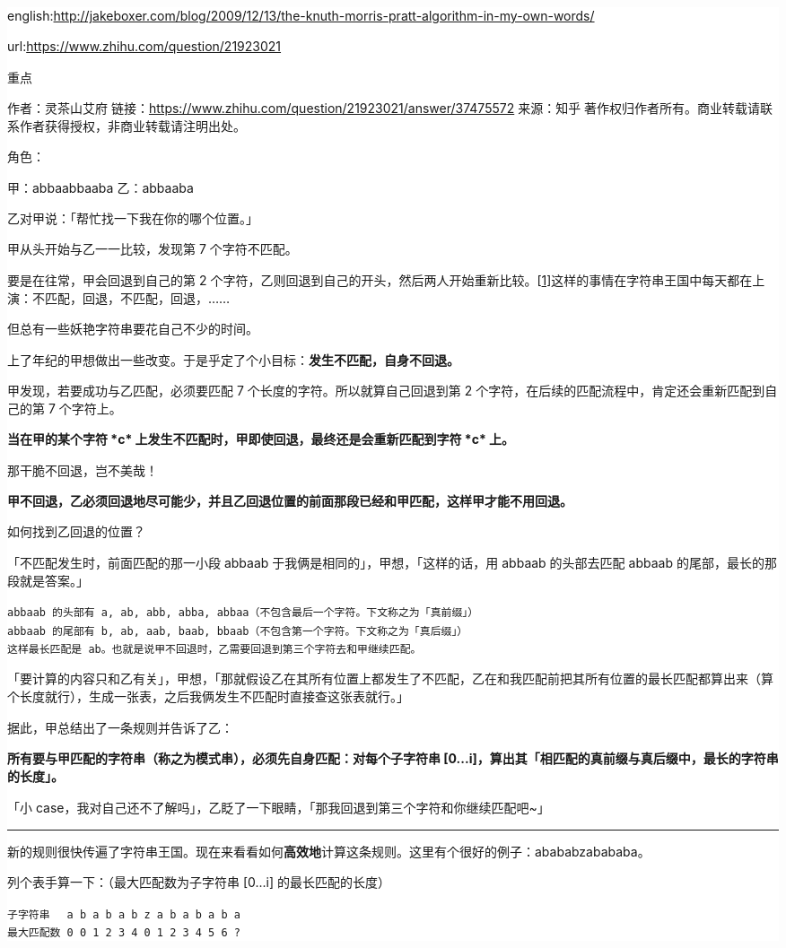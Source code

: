 english:http://jakeboxer.com/blog/2009/12/13/the-knuth-morris-pratt-algorithm-in-my-own-words/

url:https://www.zhihu.com/question/21923021

重点

作者：灵茶山艾府
链接：https://www.zhihu.com/question/21923021/answer/37475572
来源：知乎
著作权归作者所有。商业转载请联系作者获得授权，非商业转载请注明出处。



角色：

  甲：abbaabbaaba
  乙：abbaaba

乙对甲说：「帮忙找一下我在你的哪个位置。」

甲从头开始与乙一一比较，发现第 7 个字符不匹配。

要是在往常，甲会回退到自己的第 2 个字符，乙则回退到自己的开头，然后两人开始重新比较。[[1\]](#ref_1)这样的事情在字符串王国中每天都在上演：不匹配，回退，不匹配，回退，……

但总有一些妖艳字符串要花自己不少的时间。

上了年纪的甲想做出一些改变。于是乎定了个小目标：**发生不匹配，自身不回退。**

甲发现，若要成功与乙匹配，必须要匹配 7 个长度的字符。所以就算自己回退到第 2 个字符，在后续的匹配流程中，肯定还会重新匹配到自己的第 7 个字符上。

**当在甲的某个字符 \*c\* 上发生不匹配时，甲即使回退，最终还是会重新匹配到字符 \*c\* 上。**

那干脆不回退，岂不美哉！

**甲不回退，乙必须回退地尽可能少，并且乙回退位置的前面那段已经和甲匹配，这样甲才能不用回退。**

如何找到乙回退的位置？

「不匹配发生时，前面匹配的那一小段 abbaab 于我俩是相同的」，甲想，「这样的话，用 abbaab 的头部去匹配 abbaab 的尾部，最长的那段就是答案。」

```text
abbaab 的头部有 a, ab, abb, abba, abbaa（不包含最后一个字符。下文称之为「真前缀」）
abbaab 的尾部有 b, ab, aab, baab, bbaab（不包含第一个字符。下文称之为「真后缀」）
这样最长匹配是 ab。也就是说甲不回退时，乙需要回退到第三个字符去和甲继续匹配。
```

「要计算的内容只和乙有关」，甲想，「那就假设乙在其所有位置上都发生了不匹配，乙在和我匹配前把其所有位置的最长匹配都算出来（算个长度就行），生成一张表，之后我俩发生不匹配时直接查这张表就行。」

据此，甲总结出了一条规则并告诉了乙：

**所有要与甲匹配的字符串（称之为模式串），必须先自身匹配：对每个子字符串 [0...i]，算出其「相匹配的真前缀与真后缀中，最长的字符串的长度」。**

「小 case，我对自己还不了解吗」，乙眨了一下眼睛，「那我回退到第三个字符和你继续匹配吧~」

------

新的规则很快传遍了字符串王国。现在来看看如何**高效地**计算这条规则。这里有个很好的例子：abababzabababa。

列个表手算一下：（最大匹配数为子字符串 [0...i] 的最长匹配的长度）

```text
子字符串　 a b a b a b z a b a b a b a
最大匹配数 0 0 1 2 3 4 0 1 2 3 4 5 6 ?
```
